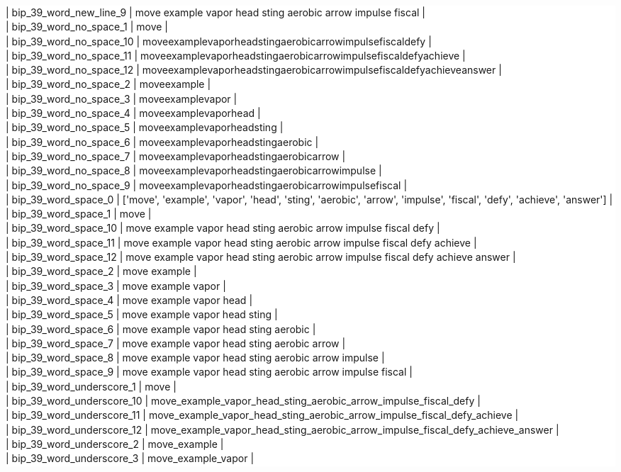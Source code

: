 | bip_39_word_new_line_9 | move
example
vapor
head
sting
aerobic
arrow
impulse
fiscal |  
| bip_39_word_no_space_1 | move |  
| bip_39_word_no_space_10 | moveexamplevaporheadstingaerobicarrowimpulsefiscaldefy |  
| bip_39_word_no_space_11 | moveexamplevaporheadstingaerobicarrowimpulsefiscaldefyachieve |  
| bip_39_word_no_space_12 | moveexamplevaporheadstingaerobicarrowimpulsefiscaldefyachieveanswer |  
| bip_39_word_no_space_2 | moveexample |  
| bip_39_word_no_space_3 | moveexamplevapor |  
| bip_39_word_no_space_4 | moveexamplevaporhead |  
| bip_39_word_no_space_5 | moveexamplevaporheadsting |  
| bip_39_word_no_space_6 | moveexamplevaporheadstingaerobic |  
| bip_39_word_no_space_7 | moveexamplevaporheadstingaerobicarrow |  
| bip_39_word_no_space_8 | moveexamplevaporheadstingaerobicarrowimpulse |  
| bip_39_word_no_space_9 | moveexamplevaporheadstingaerobicarrowimpulsefiscal |  
| bip_39_word_space_0 | ['move', 'example', 'vapor', 'head', 'sting', 'aerobic', 'arrow', 'impulse', 'fiscal', 'defy', 'achieve', 'answer'] |  
| bip_39_word_space_1 | move |  
| bip_39_word_space_10 | move example vapor head sting aerobic arrow impulse fiscal defy |  
| bip_39_word_space_11 | move example vapor head sting aerobic arrow impulse fiscal defy achieve |  
| bip_39_word_space_12 | move example vapor head sting aerobic arrow impulse fiscal defy achieve answer |  
| bip_39_word_space_2 | move example |  
| bip_39_word_space_3 | move example vapor |  
| bip_39_word_space_4 | move example vapor head |  
| bip_39_word_space_5 | move example vapor head sting |  
| bip_39_word_space_6 | move example vapor head sting aerobic |  
| bip_39_word_space_7 | move example vapor head sting aerobic arrow |  
| bip_39_word_space_8 | move example vapor head sting aerobic arrow impulse |  
| bip_39_word_space_9 | move example vapor head sting aerobic arrow impulse fiscal |  
| bip_39_word_underscore_1 | move |  
| bip_39_word_underscore_10 | move_example_vapor_head_sting_aerobic_arrow_impulse_fiscal_defy |  
| bip_39_word_underscore_11 | move_example_vapor_head_sting_aerobic_arrow_impulse_fiscal_defy_achieve |  
| bip_39_word_underscore_12 | move_example_vapor_head_sting_aerobic_arrow_impulse_fiscal_defy_achieve_answer |  
| bip_39_word_underscore_2 | move_example |  
| bip_39_word_underscore_3 | move_example_vapor |  